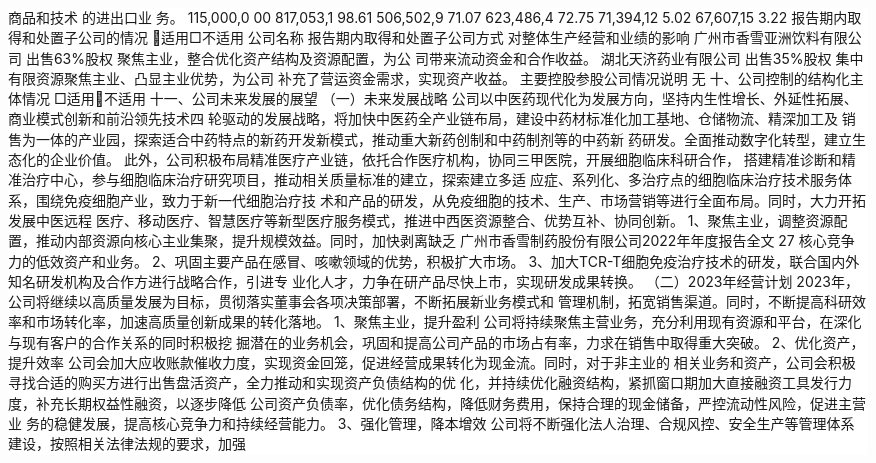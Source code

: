 商品和技术
的进出口业
务。
115,000,0
00
817,053,1
98.61
506,502,9
71.07
623,486,4
72.75
71,394,12
5.02
67,607,15
3.22
报告期内取得和处置子公司的情况
适用□不适用
公司名称
报告期内取得和处置子公司方式
对整体生产经营和业绩的影响
广州市香雪亚洲饮料有限公司
出售63%股权
聚焦主业，整合优化资产结构及资源配置，为公
司带来流动资金和合作收益。
湖北天济药业有限公司
出售35%股权
集中有限资源聚焦主业、凸显主业优势，为公司
补充了营运资金需求，实现资产收益。
主要控股参股公司情况说明
无
十、公司控制的结构化主体情况
□适用不适用
十一、公司未来发展的展望
（一）未来发展战略
公司以中医药现代化为发展方向，坚持内生性增长、外延性拓展、商业模式创新和前沿领先技术四
轮驱动的发展战略，将加快中医药全产业链布局，建设中药材标准化加工基地、仓储物流、精深加工及
销售为一体的产业园，探索适合中药特点的新药开发新模式，推动重大新药创制和中药制剂等的中药新
药研发。全面推动数字化转型，建立生态化的企业价值。
此外，公司积极布局精准医疗产业链，依托合作医疗机构，协同三甲医院，开展细胞临床科研合作，
搭建精准诊断和精准治疗中心，参与细胞临床治疗研究项目，推动相关质量标准的建立，探索建立多适
应症、系列化、多治疗点的细胞临床治疗技术服务体系，围绕免疫细胞产业，致力于新一代细胞治疗技
术和产品的研发，从免疫细胞的技术、生产、市场营销等进行全面布局。同时，大力开拓发展中医远程
医疗、移动医疗、智慧医疗等新型医疗服务模式，推进中西医资源整合、优势互补、协同创新。
1、聚焦主业，调整资源配置，推动内部资源向核心主业集聚，提升规模效益。同时，加快剥离缺乏
广州市香雪制药股份有限公司2022年年度报告全文
27
核心竞争力的低效资产和业务。
2、巩固主要产品在感冒、咳嗽领域的优势，积极扩大市场。
3、加大TCR-T细胞免疫治疗技术的研发，联合国内外知名研发机构及合作方进行战略合作，引进专
业化人才，力争在研产品尽快上市，实现研发成果转换。
（二）2023年经营计划
2023年，公司将继续以高质量发展为目标，贯彻落实董事会各项决策部署，不断拓展新业务模式和
管理机制，拓宽销售渠道。同时，不断提高科研效率和市场转化率，加速高质量创新成果的转化落地。
1、聚焦主业，提升盈利
公司将持续聚焦主营业务，充分利用现有资源和平台，在深化与现有客户的合作关系的同时积极挖
掘潜在的业务机会，巩固和提高公司产品的市场占有率，力求在销售中取得重大突破。
2、优化资产，提升效率
公司会加大应收账款催收力度，实现资金回笼，促进经营成果转化为现金流。同时，对于非主业的
相关业务和资产，公司会积极寻找合适的购买方进行出售盘活资产，全力推动和实现资产负债结构的优
化，并持续优化融资结构，紧抓窗口期加大直接融资工具发行力度，补充长期权益性融资，以逐步降低
公司资产负债率，优化债务结构，降低财务费用，保持合理的现金储备，严控流动性风险，促进主营业
务的稳健发展，提高核心竞争力和持续经营能力。
3、强化管理，降本增效
公司将不断强化法人治理、合规风控、安全生产等管理体系建设，按照相关法律法规的要求，加强